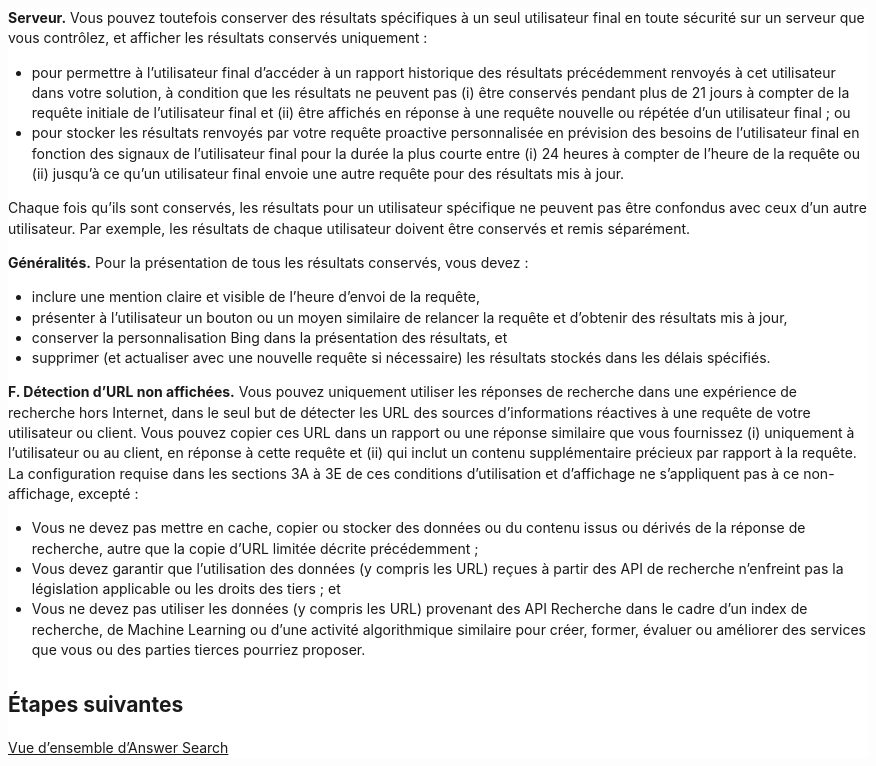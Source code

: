 **Serveur.** Vous pouvez toutefois conserver des résultats spécifiques à un seul utilisateur final en toute sécurité sur un serveur que vous contrôlez, et afficher les résultats conservés uniquement :

- pour permettre à l’utilisateur final d’accéder à un rapport historique des résultats précédemment renvoyés à cet utilisateur dans votre solution, à condition que les résultats ne peuvent pas (i) être conservés pendant plus de 21 jours à compter de la requête initiale de l’utilisateur final et (ii) être affichés en réponse à une requête nouvelle ou répétée d’un utilisateur final ; ou
- pour stocker les résultats renvoyés par votre requête proactive personnalisée en prévision des besoins de l’utilisateur final en fonction des signaux de l’utilisateur final pour la durée la plus courte entre (i) 24 heures à compter de l’heure de la requête ou (ii) jusqu’à ce qu’un utilisateur final envoie une autre requête pour des résultats mis à jour.

Chaque fois qu’ils sont conservés, les résultats pour un utilisateur spécifique ne peuvent pas être confondus avec ceux d’un autre utilisateur. Par exemple, les résultats de chaque utilisateur doivent être conservés et remis séparément.

**Généralités.** Pour la présentation de tous les résultats conservés, vous devez :

- inclure une mention claire et visible de l’heure d’envoi de la requête,
- présenter à l’utilisateur un bouton ou un moyen similaire de relancer la requête et d’obtenir des résultats mis à jour, 
- conserver la personnalisation Bing dans la présentation des résultats, et
- supprimer (et actualiser avec une nouvelle requête si nécessaire) les résultats stockés dans les délais spécifiés.

**F. Détection d’URL non affichées.** Vous pouvez uniquement utiliser les réponses de recherche dans une expérience de recherche hors Internet, dans le seul but de détecter les URL des sources d’informations réactives à une requête de votre utilisateur ou client. Vous pouvez copier ces URL dans un rapport ou une réponse similaire que vous fournissez (i) uniquement à l’utilisateur ou au client, en réponse à cette requête et (ii) qui inclut un contenu supplémentaire précieux par rapport à la requête. La configuration requise dans les sections 3A à 3E de ces conditions d’utilisation et d’affichage ne s’appliquent pas à ce non-affichage, excepté : 

- Vous ne devez pas mettre en cache, copier ou stocker des données ou du contenu issus ou dérivés de la réponse de recherche, autre que la copie d’URL limitée décrite précédemment ;
- Vous devez garantir que l’utilisation des données (y compris les URL) reçues à partir des API de recherche n’enfreint pas la législation applicable ou les droits des tiers ; et
- Vous ne devez pas utiliser les données (y compris les URL) provenant des API Recherche dans le cadre d’un index de recherche, de Machine Learning ou d’une activité algorithmique similaire pour créer, former, évaluer ou améliorer des services que vous ou des parties tierces pourriez proposer.

## <a name="next-steps"></a>Étapes suivantes
[Vue d’ensemble d’Answer Search](overview.md)
